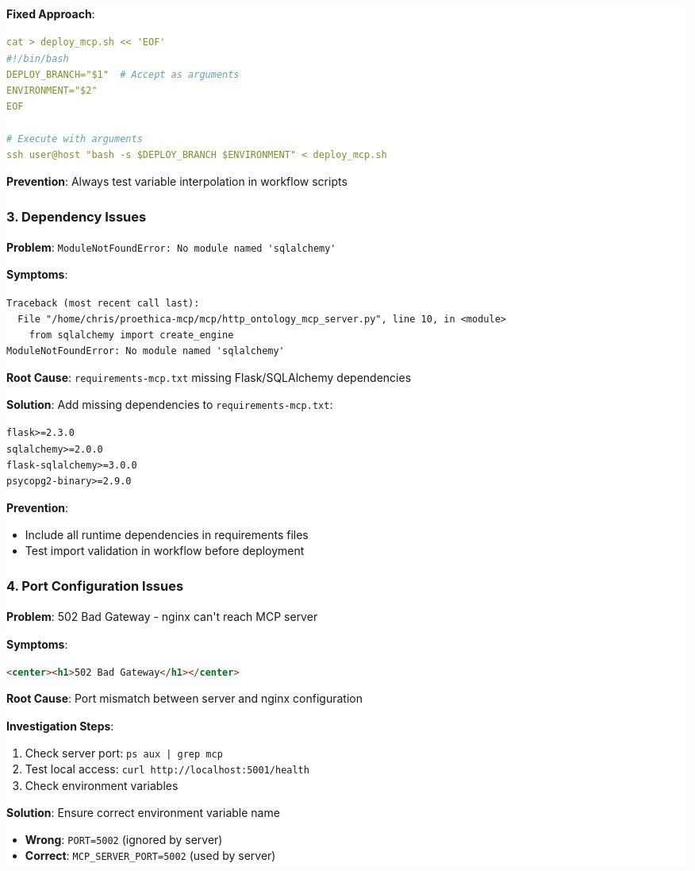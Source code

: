 **Fixed Approach**:
```yaml
cat > deploy_mcp.sh << 'EOF'
#!/bin/bash
DEPLOY_BRANCH="$1"  # Accept as arguments
ENVIRONMENT="$2"
EOF

# Execute with arguments
ssh user@host "bash -s $DEPLOY_BRANCH $ENVIRONMENT" < deploy_mcp.sh
```

**Prevention**: Always test variable interpolation in workflow scripts

### 3. Dependency Issues

**Problem**: `ModuleNotFoundError: No module named 'sqlalchemy'`

**Symptoms**:
```
Traceback (most recent call last):
  File "/home/chris/proethica-mcp/mcp/http_ontology_mcp_server.py", line 10, in <module>
    from sqlalchemy import create_engine
ModuleNotFoundError: No module named 'sqlalchemy'
```

**Root Cause**: `requirements-mcp.txt` missing Flask/SQLAlchemy dependencies

**Solution**: Add missing dependencies to `requirements-mcp.txt`:
```
flask>=2.3.0
sqlalchemy>=2.0.0
flask-sqlalchemy>=3.0.0
psycopg2-binary>=2.9.0
```

**Prevention**: 
- Include all runtime dependencies in requirements files
- Test import validation in workflow before deployment

### 4. Port Configuration Issues

**Problem**: 502 Bad Gateway - nginx can't reach MCP server

**Symptoms**:
```html
<center><h1>502 Bad Gateway</h1></center>
```

**Root Cause**: Port mismatch between server and nginx configuration

**Investigation Steps**:
1. Check server port: `ps aux | grep mcp`
2. Test local access: `curl http://localhost:5001/health`
3. Check environment variables

**Solution**: Ensure correct environment variable name
- **Wrong**: `PORT=5002` (ignored by server)
- **Correct**: `MCP_SERVER_PORT=5002` (used by server)
